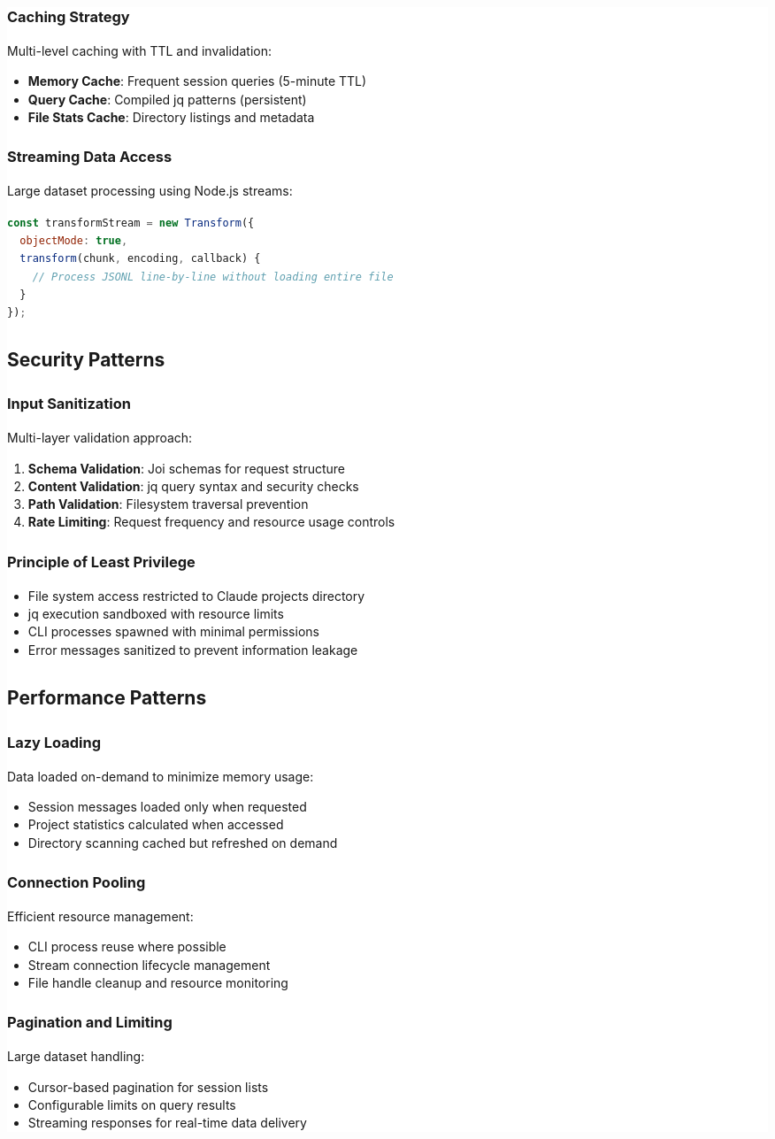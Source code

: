 ### Caching Strategy
Multi-level caching with TTL and invalidation:
- **Memory Cache**: Frequent session queries (5-minute TTL)
- **Query Cache**: Compiled jq patterns (persistent)
- **File Stats Cache**: Directory listings and metadata

### Streaming Data Access
Large dataset processing using Node.js streams:

```javascript
const transformStream = new Transform({
  objectMode: true,
  transform(chunk, encoding, callback) {
    // Process JSONL line-by-line without loading entire file
  }
});
```

## Security Patterns

### Input Sanitization
Multi-layer validation approach:
1. **Schema Validation**: Joi schemas for request structure
2. **Content Validation**: jq query syntax and security checks  
3. **Path Validation**: Filesystem traversal prevention
4. **Rate Limiting**: Request frequency and resource usage controls

### Principle of Least Privilege
- File system access restricted to Claude projects directory
- jq execution sandboxed with resource limits
- CLI processes spawned with minimal permissions
- Error messages sanitized to prevent information leakage

## Performance Patterns

### Lazy Loading
Data loaded on-demand to minimize memory usage:
- Session messages loaded only when requested
- Project statistics calculated when accessed
- Directory scanning cached but refreshed on demand

### Connection Pooling
Efficient resource management:
- CLI process reuse where possible
- Stream connection lifecycle management
- File handle cleanup and resource monitoring

### Pagination and Limiting
Large dataset handling:
- Cursor-based pagination for session lists
- Configurable limits on query results
- Streaming responses for real-time data delivery
